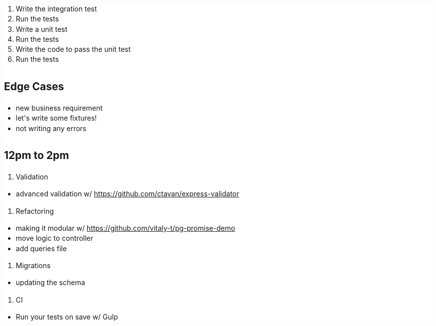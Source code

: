1. Write the integration test
1. Run the tests
1. Write a unit test
1. Run the tests
1. Write the code to pass the unit test
1. Run the tests

## Edge Cases

  - new business requirement
  - let's write some fixtures!
  - not writing any errors

## 12pm to 2pm

1. Validation
  - advanced validation w/ https://github.com/ctavan/express-validator
1. Refactoring
  - making it modular w/ https://github.com/vitaly-t/pg-promise-demo
  - move logic to controller
  - add queries file
1. Migrations
  - updating the schema
1. CI
  - Run your tests on save w/ Gulp
